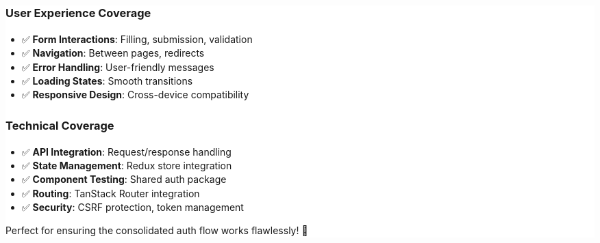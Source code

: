### User Experience Coverage
- ✅ **Form Interactions**: Filling, submission, validation
- ✅ **Navigation**: Between pages, redirects
- ✅ **Error Handling**: User-friendly messages
- ✅ **Loading States**: Smooth transitions
- ✅ **Responsive Design**: Cross-device compatibility

### Technical Coverage
- ✅ **API Integration**: Request/response handling
- ✅ **State Management**: Redux store integration
- ✅ **Component Testing**: Shared auth package
- ✅ **Routing**: TanStack Router integration
- ✅ **Security**: CSRF protection, token management

Perfect for ensuring the consolidated auth flow works flawlessly! 🚀
